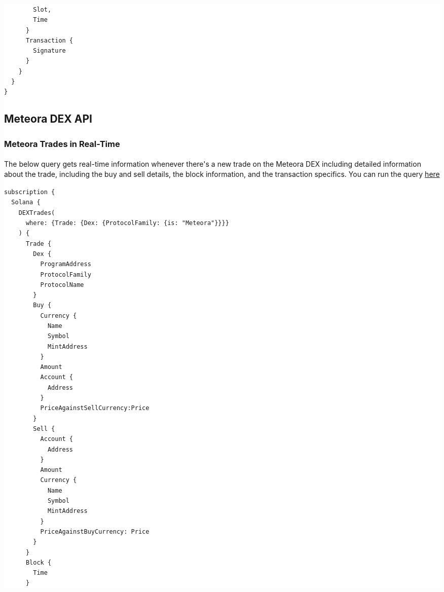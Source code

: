 ```
        Slot,
        Time
      }
      Transaction {
        Signature
      }
    }
  }
}
```

## Meteora DEX API

### Meteora Trades in Real-Time[​](https://docs.bitquery.io/docs/examples/Solana/Solana-Meteora-api/#meteora-trades-in-real-time) <a href="#meteora-trades-in-real-time" id="meteora-trades-in-real-time"></a>

The below query gets real-time information whenever there's a new trade on the Meteora DEX including detailed information about the trade, including the buy and sell details, the block information, and the transaction specifics. You can run the query [here](https://ide.bitquery.io/Real-time-trades-on-Meteora-DEX-on-Solana\_1)

```
subscription {
  Solana {
    DEXTrades(
      where: {Trade: {Dex: {ProtocolFamily: {is: "Meteora"}}}}
    ) {
      Trade {
        Dex {
          ProgramAddress
          ProtocolFamily
          ProtocolName
        }
        Buy {
          Currency {
            Name
            Symbol
            MintAddress
          }
          Amount
          Account {
            Address
          }
          PriceAgainstSellCurrency:Price
        }
        Sell {
          Account {
            Address
          }
          Amount
          Currency {
            Name
            Symbol
            MintAddress
          }
          PriceAgainstBuyCurrency: Price
        }
      }
      Block {
        Time
      }
```